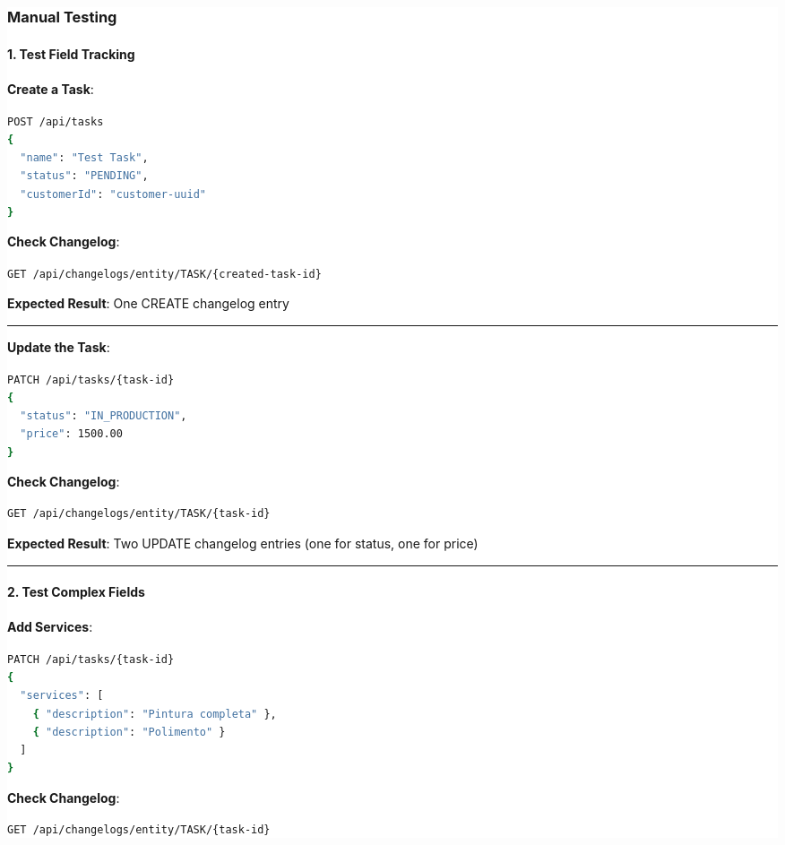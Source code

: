 ### Manual Testing

#### 1. Test Field Tracking

**Create a Task**:
```bash
POST /api/tasks
{
  "name": "Test Task",
  "status": "PENDING",
  "customerId": "customer-uuid"
}
```

**Check Changelog**:
```bash
GET /api/changelogs/entity/TASK/{created-task-id}
```

**Expected Result**: One CREATE changelog entry

---

**Update the Task**:
```bash
PATCH /api/tasks/{task-id}
{
  "status": "IN_PRODUCTION",
  "price": 1500.00
}
```

**Check Changelog**:
```bash
GET /api/changelogs/entity/TASK/{task-id}
```

**Expected Result**: Two UPDATE changelog entries (one for status, one for price)

---

#### 2. Test Complex Fields

**Add Services**:
```bash
PATCH /api/tasks/{task-id}
{
  "services": [
    { "description": "Pintura completa" },
    { "description": "Polimento" }
  ]
}
```

**Check Changelog**:
```bash
GET /api/changelogs/entity/TASK/{task-id}
```
